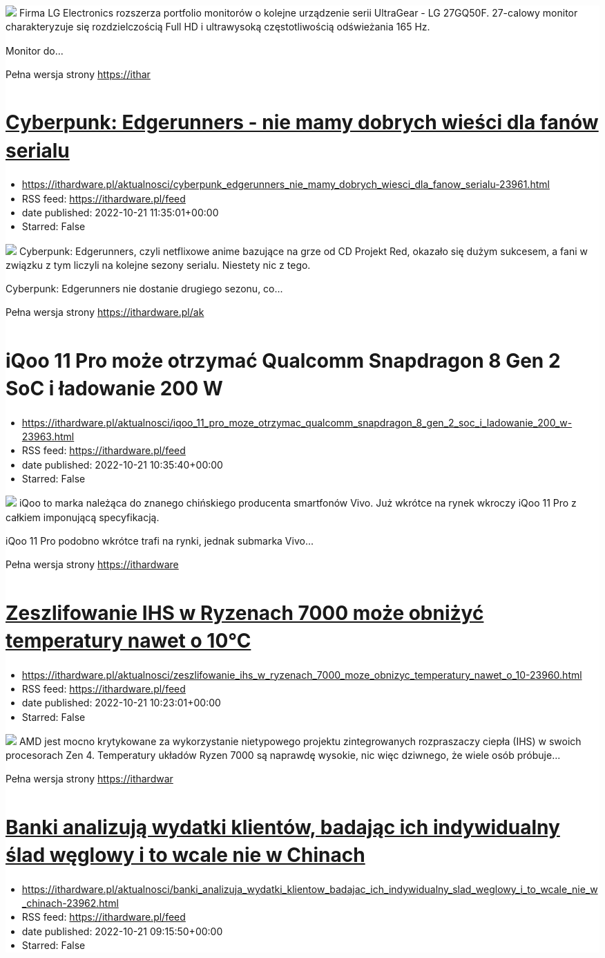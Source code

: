 <img src="https://ithardware.pl/artykuly/min/23964_1.jpg" />            Firma LG Electronics rozszerza portfolio monitor&oacute;w o kolejne urządzenie serii UltraGear&nbsp;-&nbsp;LG 27GQ50F. 27-calowy monitor charakteryzuje się rozdzielczością Full HD i ultrawysoką częstotliwością odświeżania 165 Hz.

Monitor do...
            <p>Pełna wersja strony <a href="https://ithardware.pl/aktualnosci/nowy_monitor_dla_graczy_serii_lg_ultragear_z_czestotliwoscia_odswiezania_165_hz-23964.html">https://ithar

# Cyberpunk: Edgerunners - nie mamy dobrych wieści dla fanów serialu
 - https://ithardware.pl/aktualnosci/cyberpunk_edgerunners_nie_mamy_dobrych_wiesci_dla_fanow_serialu-23961.html
 - RSS feed: https://ithardware.pl/feed
 - date published: 2022-10-21 11:35:01+00:00
 - Starred: False

<img src="https://ithardware.pl/artykuly/min/23961_1.jpg" />            Cyberpunk: Edgerunners, czyli netflixowe anime bazujące na grze od CD Projekt Red, okazało się dużym sukcesem, a fani w związku z tym liczyli na kolejne sezony serialu. Niestety nic z tego.

Cyberpunk: Edgerunners nie dostanie drugiego sezonu, co...
            <p>Pełna wersja strony <a href="https://ithardware.pl/aktualnosci/cyberpunk_edgerunners_nie_mamy_dobrych_wiesci_dla_fanow_serialu-23961.html">https://ithardware.pl/ak

# iQoo 11 Pro może otrzymać Qualcomm Snapdragon 8 Gen 2 SoC i ładowanie 200 W
 - https://ithardware.pl/aktualnosci/iqoo_11_pro_moze_otrzymac_qualcomm_snapdragon_8_gen_2_soc_i_ladowanie_200_w-23963.html
 - RSS feed: https://ithardware.pl/feed
 - date published: 2022-10-21 10:35:40+00:00
 - Starred: False

<img src="https://ithardware.pl/artykuly/min/23963_1.jpg" />            iQoo to marka należąca do znanego chińskiego producenta smartfon&oacute;w Vivo. Już wkr&oacute;tce na rynek wkroczy&nbsp;iQoo 11 Pro z całkiem imponującą specyfikacją.

iQoo 11 Pro podobno wkr&oacute;tce trafi na rynki, jednak submarka Vivo...
            <p>Pełna wersja strony <a href="https://ithardware.pl/aktualnosci/iqoo_11_pro_moze_otrzymac_qualcomm_snapdragon_8_gen_2_soc_i_ladowanie_200_w-23963.html">https://ithardware

# Zeszlifowanie IHS w Ryzenach 7000 może obniżyć temperatury nawet o 10℃
 - https://ithardware.pl/aktualnosci/zeszlifowanie_ihs_w_ryzenach_7000_moze_obnizyc_temperatury_nawet_o_10-23960.html
 - RSS feed: https://ithardware.pl/feed
 - date published: 2022-10-21 10:23:01+00:00
 - Starred: False

<img src="https://ithardware.pl/artykuly/min/23960_1.jpg" />            AMD jest mocno krytykowane za wykorzystanie nietypowego projektu zintegrowanych rozpraszaczy ciepła (IHS) w swoich procesorach Zen 4. Temperatury układ&oacute;w Ryzen 7000 są naprawdę wysokie, nic więc dziwnego, że wiele os&oacute;b pr&oacute;buje...
            <p>Pełna wersja strony <a href="https://ithardware.pl/aktualnosci/zeszlifowanie_ihs_w_ryzenach_7000_moze_obnizyc_temperatury_nawet_o_10-23960.html">https://ithardwar

# Banki analizują wydatki klientów, badając ich indywidualny ślad węglowy i to wcale nie w Chinach
 - https://ithardware.pl/aktualnosci/banki_analizuja_wydatki_klientow_badajac_ich_indywidualny_slad_weglowy_i_to_wcale_nie_w_chinach-23962.html
 - RSS feed: https://ithardware.pl/feed
 - date published: 2022-10-21 09:15:50+00:00
 - Starred: False
